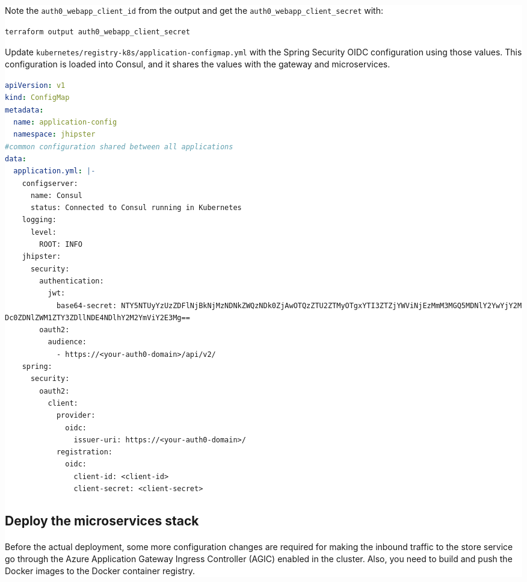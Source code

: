 Note the `auth0_webapp_client_id` from the output and get the `auth0_webapp_client_secret` with:

```shell
terraform output auth0_webapp_client_secret
```

Update `kubernetes/registry-k8s/application-configmap.yml` with the Spring Security OIDC configuration using those values. This configuration is loaded into Consul, and it shares the values with the gateway and microservices.

```yml
apiVersion: v1
kind: ConfigMap
metadata:
  name: application-config
  namespace: jhipster
#common configuration shared between all applications
data:
  application.yml: |-
    configserver:
      name: Consul
      status: Connected to Consul running in Kubernetes
    logging:
      level:
        ROOT: INFO
    jhipster:
      security:
        authentication:
          jwt:
            base64-secret: NTY5NTUyYzUzZDFlNjBkNjMzNDNkZWQzNDk0ZjAwOTQzZTU2ZTMyOTgxYTI3ZTZjYWViNjEzMmM3MGQ5MDNlY2YwYjY2MDc0ZDNlZWM1ZTY3ZDllNDE4NDlhY2M2YmViY2E3Mg==
        oauth2:
          audience:
            - https://<your-auth0-domain>/api/v2/
    spring:
      security:
        oauth2:
          client:
            provider:
              oidc:
                issuer-uri: https://<your-auth0-domain>/
            registration:
              oidc:
                client-id: <client-id>
                client-secret: <client-secret>
```

## Deploy the microservices stack

Before the actual deployment, some more configuration changes are required for making the inbound traffic to the store service go through the Azure Application Gateway Ingress Controller (AGIC) enabled in the cluster. Also, you need to build and push the Docker images to the Docker container registry.
